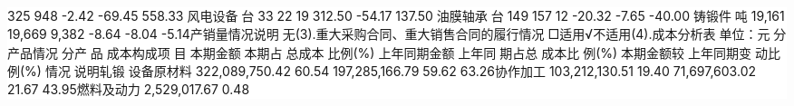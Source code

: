 325
948
-2.42
-69.45
558.33
风电设备
台
33
22
19
312.50
-54.17
137.50
油膜轴承
台
149
157
12
-20.32
-7.65
-40.00
铸锻件
吨
19,161
19,669
9,382
-8.64
-8.04
-5.14产销量情况说明
无(3).重大采购合同、重大销售合同的履行情况
□适用√不适用(4).成本分析表
单位：元
分产品情况
分产
品
成本构成项
目
本期金额
本期占
总成本
比例(%)
上年同期金额
上年同
期占总
成本比
例(%)
本期金额较
上年同期变
动比例(%)
情况
说明轧锻
设备原材料
322,089,750.42
60.54
197,285,166.79
59.62
63.26协作加工
103,212,130.51
19.40
71,697,603.02
21.67
43.95燃料及动力
2,529,017.67
0.48